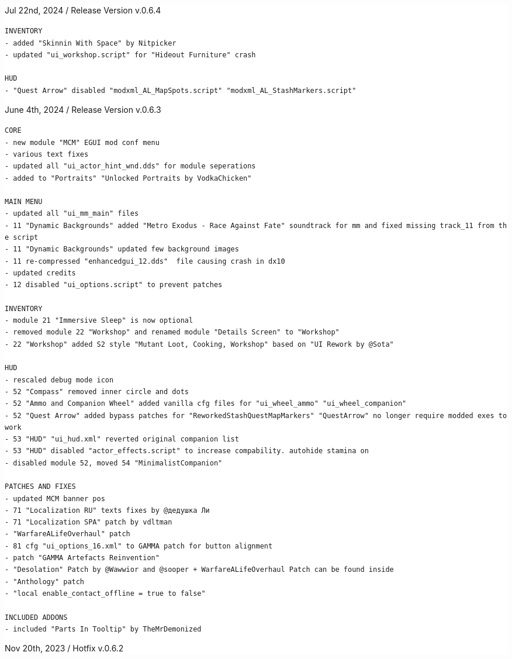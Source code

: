 Jul 22nd, 2024 / Release Version v.0.6.4

	INVENTORY
	- added "Skinnin With Space" by Nitpicker
	- updated "ui_workshop.script" for "Hideout Furniture" crash
	
	HUD
	- "Quest Arrow" disabled "modxml_AL_MapSpots.script" "modxml_AL_StashMarkers.script"

June 4th, 2024 / Release Version v.0.6.3

	CORE
	- new module "MCM" EGUI mod conf menu
	- various text fixes
	- updated all "ui_actor_hint_wnd.dds" for module seperations
	- added to "Portraits" "Unlocked Portraits by VodkaChicken"
	
	MAIN MENU
	- updated all "ui_mm_main" files
	- 11 "Dynamic Backgrounds" added "Metro Exodus - Race Against Fate" soundtrack for mm and fixed missing track_11 from the script
	- 11 "Dynamic Backgrounds" updated few background images
	- 11 re-compressed "enhancedgui_12.dds"  file causing crash in dx10
	- updated credits
	- 12 disabled "ui_options.script" to prevent patches
	
	INVENTORY
	- module 21 "Immersive Sleep" is now optional
	- removed module 22 "Workshop" and renamed module "Details Screen" to "Workshop"
	- 22 "Workshop" added S2 style "Mutant Loot, Cooking, Workshop" based on "UI Rework by @Sota"
	
	HUD
	- rescaled debug mode icon
	- 52 "Compass" removed inner circle and dots
	- 52 "Ammo and Companion Wheel" added vanilla cfg files for "ui_wheel_ammo" "ui_wheel_companion"
	- 52 "Quest Arrow" added bypass patches for "ReworkedStashQuestMapMarkers" "QuestArrow" no longer require modded exes to work
	- 53 "HUD" "ui_hud.xml" reverted original companion list
	- 53 "HUD" disabled "actor_effects.script" to increase compability. autohide stamina on
	- disabled module 52, moved 54 "MinimalistCompanion"
	
	PATCHES AND FIXES
	- updated MCM banner pos
	- 71 "Localization RU" texts fixes by @дедушка Ли
	- 71 "Localization SPA" patch by vdltman
	- "WarfareALifeOverhaul" patch
	- 81 cfg "ui_options_16.xml" to GAMMA patch for button alignment
	- patch "GAMMA Artefacts Reinvention"
	- "Desolation" Patch by @Wawwior and @sooper + WarfareALifeOverhaul Patch can be found inside
	- "Anthology" patch
	- "local enable_contact_offline = true to false"
	
	INCLUDED ADDONS
	- included "Parts In Tooltip" by TheMrDemonized

Nov 20th, 2023 / Hotfix v.0.6.2
	